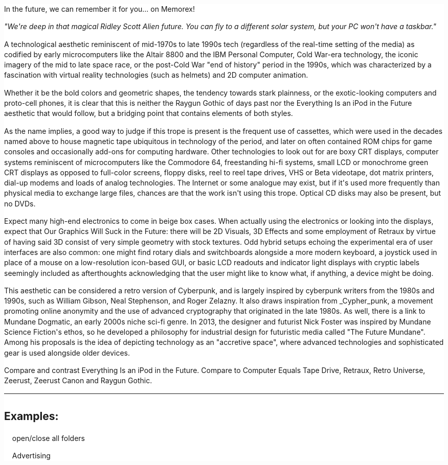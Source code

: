In the future, we can remember it for you... on Memorex!

_"We're deep in that magical Ridley Scott Alien future. You can fly to a different solar system, but your PC won't have a taskbar."_

A technological aesthetic reminiscent of mid-1970s to late 1990s tech (regardless of the real-time setting of the media) as codified by early microcomputers like the Altair 8800 and the IBM Personal Computer, Cold War-era technology, the iconic imagery of the mid to late space race, or the post-Cold War "end of history" period in the 1990s, which was characterized by a fascination with virtual reality technologies (such as helmets) and 2D computer animation.

Whether it be the bold colors and geometric shapes, the tendency towards stark plainness, or the exotic-looking computers and proto-cell phones, it is clear that this is neither the Raygun Gothic of days past nor the Everything Is an iPod in the Future aesthetic that would follow, but a bridging point that contains elements of both styles.

As the name implies, a good way to judge if this trope is present is the frequent use of cassettes, which were used in the decades named above to house magnetic tape ubiquitous in technology of the period, and later on often contained ROM chips for game consoles and occasionally add-ons for computing hardware. Other technologies to look out for are boxy CRT displays, computer systems reminiscent of microcomputers like the Commodore 64, freestanding hi-fi systems, small LCD or monochrome green CRT displays as opposed to full-color screens, floppy disks, reel to reel tape drives, VHS or Beta videotape, dot matrix printers, dial-up modems and loads of analog technologies. The Internet or some analogue may exist, but if it's used more frequently than physical media to exchange large files, chances are that the work isn't using this trope. Optical CD disks may also be present, but no DVDs.

Expect many high-end electronics to come in beige box cases. When actually using the electronics or looking into the displays, expect that Our Graphics Will Suck in the Future: there will be 2D Visuals, 3D Effects and some employment of Retraux by virtue of having said 3D consist of very simple geometry with stock textures. Odd hybrid setups echoing the experimental era of user interfaces are also common: one might find rotary dials and switchboards alongside a more modern keyboard, a joystick used in place of a mouse on a low-resolution icon-based GUI, or basic LCD readouts and indicator light displays with cryptic labels seemingly included as afterthoughts acknowledging that the user might like to know what, if anything, a device might be doing.

This aesthetic can be considered a retro version of Cyberpunk, and is largely inspired by cyberpunk writers from the 1980s and 1990s, such as William Gibson, Neal Stephenson, and Roger Zelazny. It also draws inspiration from _Cypher_punk, a movement promoting online anonymity and the use of advanced cryptography that originated in the late 1980s. As well, there is a link to Mundane Dogmatic, an early 2000s niche sci-fi genre. In 2013, the designer and futurist Nick Foster was inspired by Mundane Science Fiction's ethos, so he developed a philosophy for industrial design for futuristic media called "The Future Mundane". Among his proposals is the idea of depicting technology as an "accretive space", where advanced technologies and sophisticated gear is used alongside older devices.

Compare and contrast Everything Is an iPod in the Future. Compare to Computer Equals Tape Drive, Retraux, Retro Universe, Zeerust, Zeerust Canon and Raygun Gothic.

___

## Examples:

    open/close all folders 

    Advertising 
